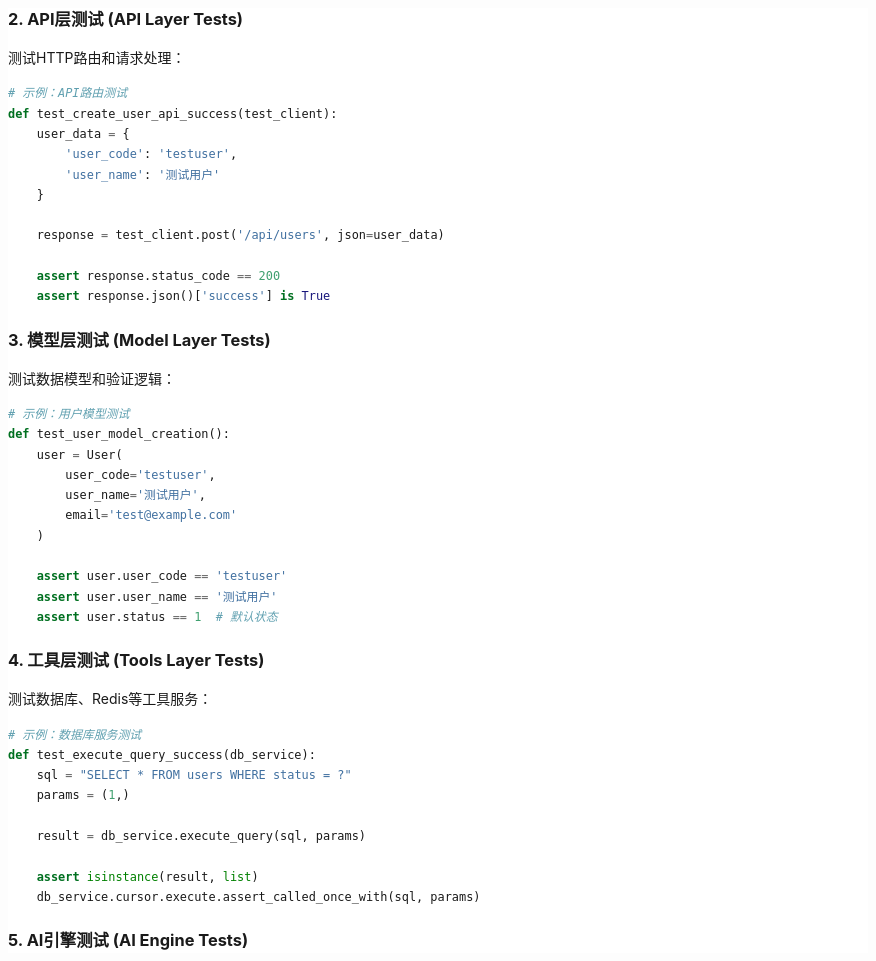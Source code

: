 ### 2. API层测试 (API Layer Tests)

测试HTTP路由和请求处理：

```python
# 示例：API路由测试
def test_create_user_api_success(test_client):
    user_data = {
        'user_code': 'testuser',
        'user_name': '测试用户'
    }
    
    response = test_client.post('/api/users', json=user_data)
    
    assert response.status_code == 200
    assert response.json()['success'] is True
```

### 3. 模型层测试 (Model Layer Tests)

测试数据模型和验证逻辑：

```python
# 示例：用户模型测试
def test_user_model_creation():
    user = User(
        user_code='testuser',
        user_name='测试用户',
        email='test@example.com'
    )
    
    assert user.user_code == 'testuser'
    assert user.user_name == '测试用户'
    assert user.status == 1  # 默认状态
```

### 4. 工具层测试 (Tools Layer Tests)

测试数据库、Redis等工具服务：

```python
# 示例：数据库服务测试
def test_execute_query_success(db_service):
    sql = "SELECT * FROM users WHERE status = ?"
    params = (1,)
    
    result = db_service.execute_query(sql, params)
    
    assert isinstance(result, list)
    db_service.cursor.execute.assert_called_once_with(sql, params)
```

### 5. AI引擎测试 (AI Engine Tests)
